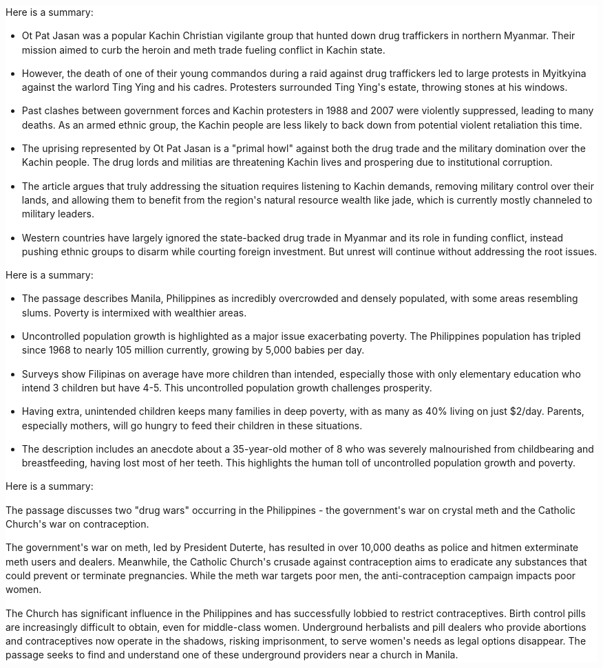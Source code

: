  Here is a summary:

- Ot Pat Jasan was a popular Kachin Christian vigilante group that hunted down drug traffickers in northern Myanmar. Their mission aimed to curb the heroin and meth trade fueling conflict in Kachin state. 

- However, the death of one of their young commandos during a raid against drug traffickers led to large protests in Myitkyina against the warlord Ting Ying and his cadres. Protesters surrounded Ting Ying's estate, throwing stones at his windows. 

- Past clashes between government forces and Kachin protesters in 1988 and 2007 were violently suppressed, leading to many deaths. As an armed ethnic group, the Kachin people are less likely to back down from potential violent retaliation this time. 

- The uprising represented by Ot Pat Jasan is a "primal howl" against both the drug trade and the military domination over the Kachin people. The drug lords and militias are threatening Kachin lives and prospering due to institutional corruption. 

- The article argues that truly addressing the situation requires listening to Kachin demands, removing military control over their lands, and allowing them to benefit from the region's natural resource wealth like jade, which is currently mostly channeled to military leaders.

- Western countries have largely ignored the state-backed drug trade in Myanmar and its role in funding conflict, instead pushing ethnic groups to disarm while courting foreign investment. But unrest will continue without addressing the root issues.

 Here is a summary:

- The passage describes Manila, Philippines as incredibly overcrowded and densely populated, with some areas resembling slums. Poverty is intermixed with wealthier areas. 

- Uncontrolled population growth is highlighted as a major issue exacerbating poverty. The Philippines population has tripled since 1968 to nearly 105 million currently, growing by 5,000 babies per day. 

- Surveys show Filipinas on average have more children than intended, especially those with only elementary education who intend 3 children but have 4-5. This uncontrolled population growth challenges prosperity. 

- Having extra, unintended children keeps many families in deep poverty, with as many as 40% living on just $2/day. Parents, especially mothers, will go hungry to feed their children in these situations. 

- The description includes an anecdote about a 35-year-old mother of 8 who was severely malnourished from childbearing and breastfeeding, having lost most of her teeth. This highlights the human toll of uncontrolled population growth and poverty.

 Here is a summary:

The passage discusses two "drug wars" occurring in the Philippines - the government's war on crystal meth and the Catholic Church's war on contraception. 

The government's war on meth, led by President Duterte, has resulted in over 10,000 deaths as police and hitmen exterminate meth users and dealers. Meanwhile, the Catholic Church's crusade against contraception aims to eradicate any substances that could prevent or terminate pregnancies. While the meth war targets poor men, the anti-contraception campaign impacts poor women. 

The Church has significant influence in the Philippines and has successfully lobbied to restrict contraceptives. Birth control pills are increasingly difficult to obtain, even for middle-class women. Underground herbalists and pill dealers who provide abortions and contraceptives now operate in the shadows, risking imprisonment, to serve women's needs as legal options disappear. The passage seeks to find and understand one of these underground providers near a church in Manila.
